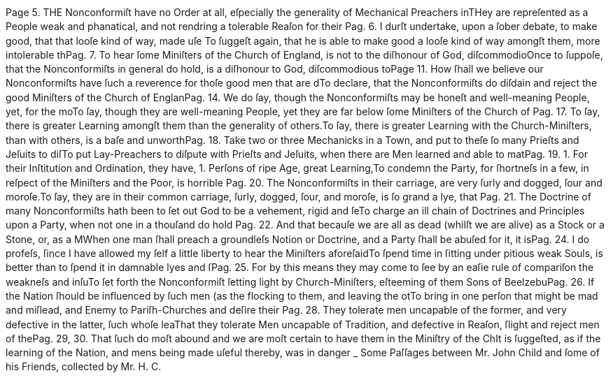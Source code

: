 Page 5. THE Nonconformiſt have no Order at all, eſpecially the generality of Mechanical Preachers inTHey are repreſented as a People weak and phanatical, and not rendring a tolerable Reaſon for their Pag. 6. I durſt undertake, upon a ſober debate, to make good, that that looſe kind of way, made uſe To ſuggeſt again, that he is able to make good a looſe kind of way amongſt them, more intolerable thPag. 7. To hear ſome Miniſters of the Church of England, is not to the diſhonour of God, diſcommodioOnce to ſuppoſe, that the Nonconformiſts in general do hold, is a diſhonour to God, diſcommodious toPage 11. How ſhall we believe our Nonconformiſts have ſuch a reverence for thoſe good men that are dTo declare, that the Nonconformiſts do diſdain and reject the good Miniſters of the Church of EnglanPag. 14. We do ſay, though the Nonconformiſts may be honeſt and well-meaning People, yet, for the moTo ſay, though they are well-meaning People, yet they are far below ſome Miniſters of the Church of Pag. 17. To ſay, there is greater Learning amongſt them than the generality of others.To ſay, there is greater Learning with the Church-Miniſters, than with others, is a baſe and unworthPag. 18. Take two or three Mechanicks in a Town, and put to theſe ſo many Prieſts and Jeſuits to diſTo put Lay-Preachers to diſpute with Prieſts and Jeſuits, when there are Men learned and able to matPag. 19. 1. For their Inſtitution and Ordination, they have, 1. Perſons of ripe Age, great Learning,To condemn the Party, for ſhortneſs in a few, in reſpect of the Miniſters and the Poor, is horrible Pag. 20. The Nonconformiſts in their carriage, are very ſurly and dogged, ſour and moroſe.To ſay, they are in their common carriage, ſurly, dogged, ſour, and moroſe, is ſo grand a lye, that Pag. 21. The Doctrine of many Nonconformiſts hath been to ſet out God to be a vehement, rigid and ſeTo charge an ill chain of Doctrines and Principles upon a Party, when not one in a thouſand do hold Pag. 22. And that becauſe we are all as dead (whilſt we are alive) as a Stock or a Stone, or, as a MWhen one man ſhall preach a groundleſs Notion or Doctrine, and a Party ſhall be abuſed for it, it isPag. 24. I do profeſs, ſince I have allowed my ſelf a little liberty to hear the Miniſters aforeſaidTo ſpend time in ſitting under pitious weak Souls, is better than to ſpend it in damnable lyes and ſPag. 25. For by this means they may come to ſee by an eaſie rule of compariſon the weakneſs and inſuTo ſet forth the Nonconformiſt ſetting light by Church-Miniſters, eſteeming of them Sons of BeelzebuPag. 26. If the Nation ſhould be influenced by ſuch men (as the flocking to them, and leaving the otTo bring in one perſon that might be mad and miſlead, and Enemy to Pariſh-Churches and deſire their Pag. 28. They tolerate men uncapable of the former, and very defective in the latter, ſuch whoſe leaThat they tolerate Men uncapable of Tradition, and defective in Reaſon, ſlight and reject men of thePag. 29, 30. That ſuch do moſt abound and we are moſt certain to have them in the Miniſtry of the ChIt is ſuggeſted, as if the learning of the Nation, and mens being made uſeful thereby, was in danger
    _ Some Paſſages between Mr. John Child and ſome of his Friends, collected by Mr. H. C.